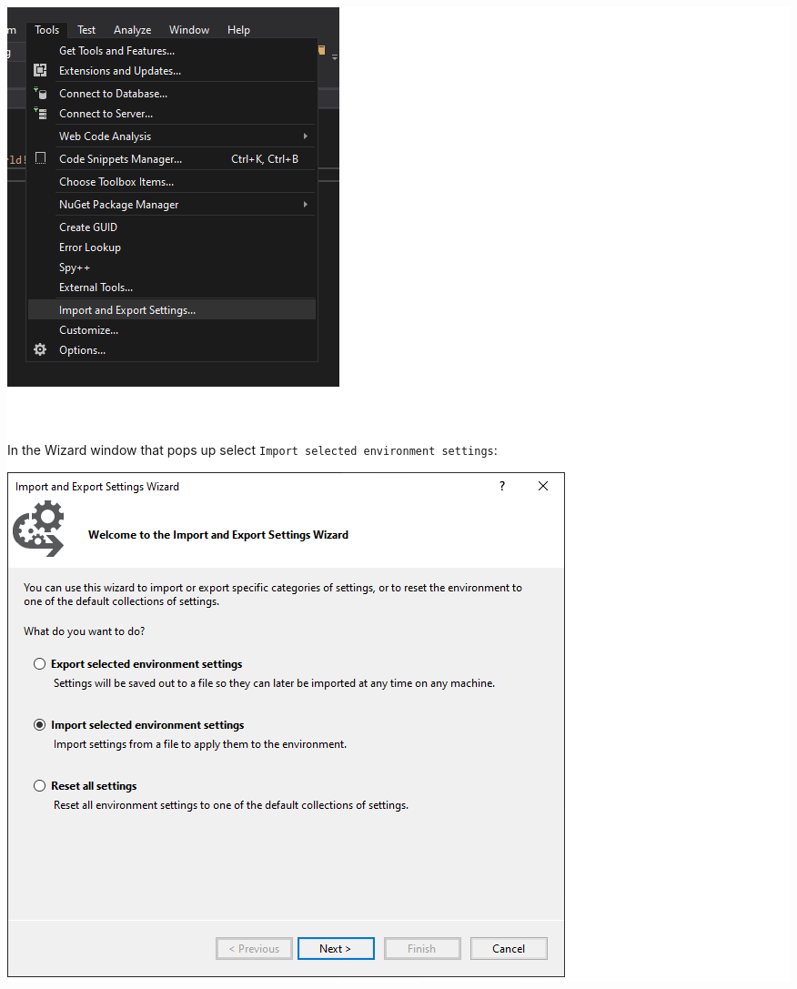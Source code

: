 <img src="./.images/import-settings-1.PNG">

\
\
In the Wizard window that pops up select `Import selected environment settings`:

<img src="./.images/import-settings-2.PNG">

